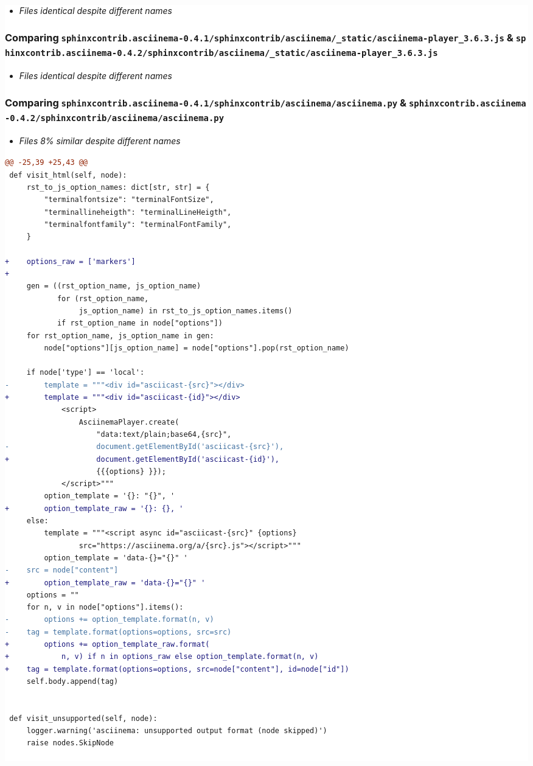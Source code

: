  * *Files identical despite different names*

### Comparing `sphinxcontrib.asciinema-0.4.1/sphinxcontrib/asciinema/_static/asciinema-player_3.6.3.js` & `sphinxcontrib.asciinema-0.4.2/sphinxcontrib/asciinema/_static/asciinema-player_3.6.3.js`

 * *Files identical despite different names*

### Comparing `sphinxcontrib.asciinema-0.4.1/sphinxcontrib/asciinema/asciinema.py` & `sphinxcontrib.asciinema-0.4.2/sphinxcontrib/asciinema/asciinema.py`

 * *Files 8% similar despite different names*

```diff
@@ -25,39 +25,43 @@
 def visit_html(self, node):
     rst_to_js_option_names: dict[str, str] = {
         "terminalfontsize": "terminalFontSize",
         "terminallineheigth": "terminalLineHeigth",
         "terminalfontfamily": "terminalFontFamily",
     }
 
+    options_raw = ['markers']
+
     gen = ((rst_option_name, js_option_name)
            for (rst_option_name,
                 js_option_name) in rst_to_js_option_names.items()
            if rst_option_name in node["options"])
     for rst_option_name, js_option_name in gen:
         node["options"][js_option_name] = node["options"].pop(rst_option_name)
 
     if node['type'] == 'local':
-        template = """<div id="asciicast-{src}"></div>
+        template = """<div id="asciicast-{id}"></div>
             <script>
                 AsciinemaPlayer.create(
                     "data:text/plain;base64,{src}",
-                    document.getElementById('asciicast-{src}'),
+                    document.getElementById('asciicast-{id}'),
                     {{{options} }});
             </script>"""
         option_template = '{}: "{}", '
+        option_template_raw = '{}: {}, '
     else:
         template = """<script async id="asciicast-{src}" {options}
                 src="https://asciinema.org/a/{src}.js"></script>"""
         option_template = 'data-{}="{}" '
-    src = node["content"]
+        option_template_raw = 'data-{}="{}" '
     options = ""
     for n, v in node["options"].items():
-        options += option_template.format(n, v)
-    tag = template.format(options=options, src=src)
+        options += option_template_raw.format(
+            n, v) if n in options_raw else option_template.format(n, v)
+    tag = template.format(options=options, src=node["content"], id=node["id"])
     self.body.append(tag)
 
 
 def visit_unsupported(self, node):
     logger.warning('asciinema: unsupported output format (node skipped)')
     raise nodes.SkipNode
 
```